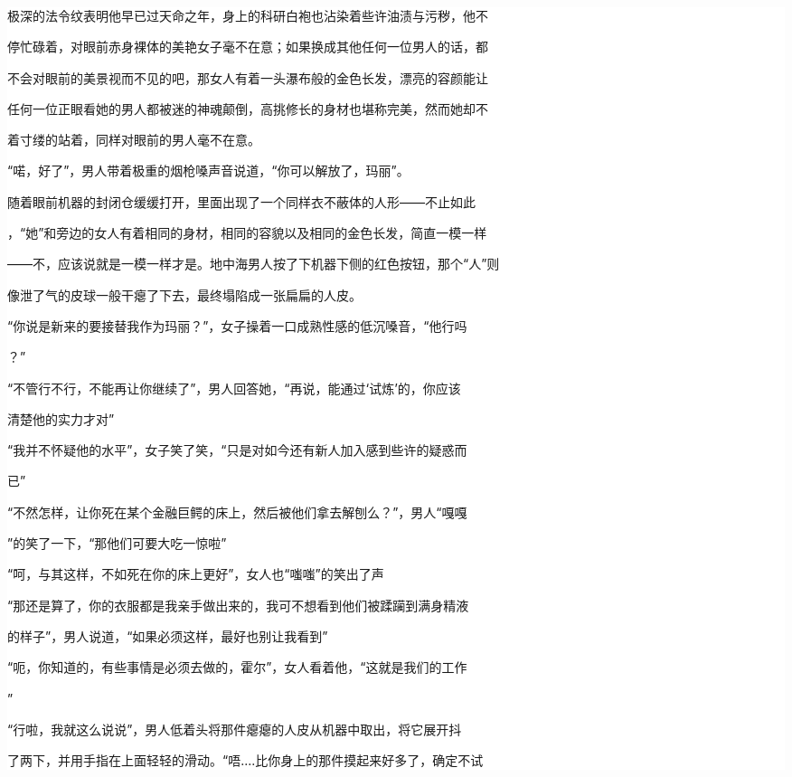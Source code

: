 极深的法令纹表明他早已过天命之年，身上的科研白袍也沾染着些许油渍与污秽，他不

停忙碌着，对眼前赤身裸体的美艳女子毫不在意；如果换成其他任何一位男人的话，都

不会对眼前的美景视而不见的吧，那女人有着一头瀑布般的金色长发，漂亮的容颜能让

任何一位正眼看她的男人都被迷的神魂颠倒，高挑修长的身材也堪称完美，然而她却不

着寸缕的站着，同样对眼前的男人毫不在意。

“喏，好了”，男人带着极重的烟枪嗓声音说道，“你可以解放了，玛丽”。



随着眼前机器的封闭仓缓缓打开，里面出现了一个同样衣不蔽体的人形——不止如此

，“她”和旁边的女人有着相同的身材，相同的容貌以及相同的金色长发，简直一模一样

——不，应该说就是一模一样才是。地中海男人按了下机器下侧的红色按钮，那个“人”则

像泄了气的皮球一般干瘪了下去，最终塌陷成一张扁扁的人皮。





“你说是新来的要接替我作为玛丽？”，女子操着一口成熟性感的低沉嗓音，“他行吗

？”



“不管行不行，不能再让你继续了”，男人回答她，“再说，能通过‘试炼’的，你应该

清楚他的实力才对”





“我并不怀疑他的水平”，女子笑了笑，“只是对如今还有新人加入感到些许的疑惑而

已”



“不然怎样，让你死在某个金融巨鳄的床上，然后被他们拿去解刨么？”，男人“嘎嘎

”的笑了一下，“那他们可要大吃一惊啦”

“呵，与其这样，不如死在你的床上更好”，女人也“嗤嗤”的笑出了声



“那还是算了，你的衣服都是我亲手做出来的，我可不想看到他们被蹂躏到满身精液

的样子”，男人说道，“如果必须这样，最好也别让我看到”





“呃，你知道的，有些事情是必须去做的，霍尔”，女人看着他，“这就是我们的工作

”



“行啦，我就这么说说”，男人低着头将那件瘪瘪的人皮从机器中取出，将它展开抖

了两下，并用手指在上面轻轻的滑动。“唔....比你身上的那件摸起来好多了，确定不试
